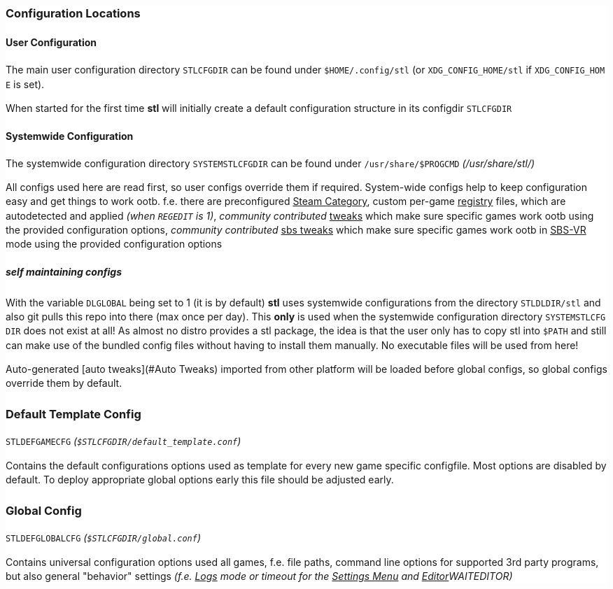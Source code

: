 ### Configuration Locations

#### User Configuration

The main user configuration directory `STLCFGDIR` can be found under
`$HOME/.config/stl` (or `XDG_CONFIG_HOME/stl` if `XDG_CONFIG_HOME` is set).

When started for the first time **stl** will initially create a default configuration structure in its configdir `STLCFGDIR`


#### Systemwide Configuration
The systemwide configuration directory `SYSTEMSTLCFGDIR` can be found under `/usr/share/$PROGCMD` *(/usr/share/stl/)*

All configs used here are read first, so user configs override them if required.
System-wide configs help to keep configuration easy and get things to work ootb.
f.e. there are preconfigured [Steam Category](#Steam-Categories),
custom per-game [registry](#Registry) files, which are autodetected and applied *(when `REGEDIT` is 1)*,
*community contributed* [tweaks](#Tweaks) which make sure specific games work ootb using the provided configuration options,
*community contributed* [sbs tweaks](#SBS-Tweaks) which make sure specific games work ootb in [SBS-VR](#Side-by-Side-VR) mode using the provided configuration options

##### self maintaining configs
With the variable `DLGLOBAL` being set to 1 (it is by default) **stl**
uses systemwide configurations from the directory `STLDLDIR/stl` and also git pulls this repo into there (max once per day).
This **only** is used when the systemwide configuration directory `SYSTEMSTLCFGDIR` does not exist at all!
As almost no distro provides a stl package, the idea is that the user only has to copy stl into `$PATH`
and still can make use of the bundled config files without having to install them manually.
No executable files will be used from here!

Auto-generated [auto tweaks](#Auto Tweaks) imported from other platform will be loaded before global configs, so global configs override them by default.


### Default Template Config
`STLDEFGAMECFG` *(`$STLCFGDIR/default_template.conf`)*

Contains the default configurations options used as template for every new game specific configfile.
Most options are disabled by default. To deploy appropriate global options early this file should be adjusted early.

### Global Config
`STLDEFGLOBALCFG` *(`$STLCFGDIR/global.conf`)*

Contains universal configuration options used all games, f.e.
file paths, command line options for supported 3rd party programs, but also general "behavior" settings
*(f.e. [Logs](#Logs) mode or timeout for the [Settings Menu](#Settings-Menu) and [Editor](#Editor)WAITEDITOR)*

